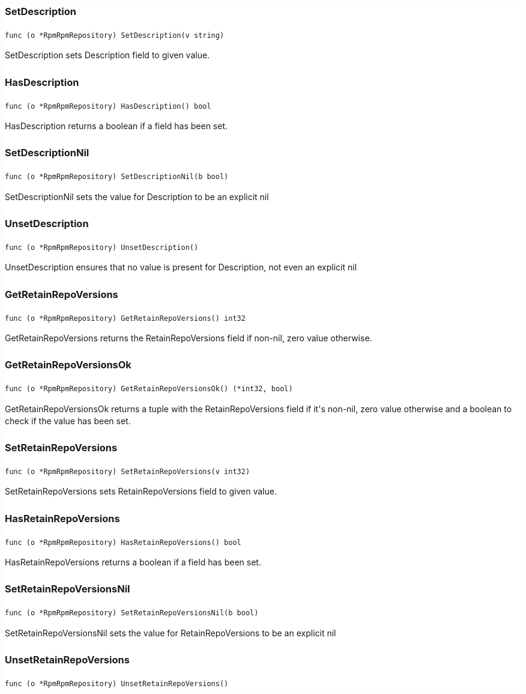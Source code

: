 ### SetDescription

`func (o *RpmRpmRepository) SetDescription(v string)`

SetDescription sets Description field to given value.

### HasDescription

`func (o *RpmRpmRepository) HasDescription() bool`

HasDescription returns a boolean if a field has been set.

### SetDescriptionNil

`func (o *RpmRpmRepository) SetDescriptionNil(b bool)`

 SetDescriptionNil sets the value for Description to be an explicit nil

### UnsetDescription
`func (o *RpmRpmRepository) UnsetDescription()`

UnsetDescription ensures that no value is present for Description, not even an explicit nil
### GetRetainRepoVersions

`func (o *RpmRpmRepository) GetRetainRepoVersions() int32`

GetRetainRepoVersions returns the RetainRepoVersions field if non-nil, zero value otherwise.

### GetRetainRepoVersionsOk

`func (o *RpmRpmRepository) GetRetainRepoVersionsOk() (*int32, bool)`

GetRetainRepoVersionsOk returns a tuple with the RetainRepoVersions field if it's non-nil, zero value otherwise
and a boolean to check if the value has been set.

### SetRetainRepoVersions

`func (o *RpmRpmRepository) SetRetainRepoVersions(v int32)`

SetRetainRepoVersions sets RetainRepoVersions field to given value.

### HasRetainRepoVersions

`func (o *RpmRpmRepository) HasRetainRepoVersions() bool`

HasRetainRepoVersions returns a boolean if a field has been set.

### SetRetainRepoVersionsNil

`func (o *RpmRpmRepository) SetRetainRepoVersionsNil(b bool)`

 SetRetainRepoVersionsNil sets the value for RetainRepoVersions to be an explicit nil

### UnsetRetainRepoVersions
`func (o *RpmRpmRepository) UnsetRetainRepoVersions()`

